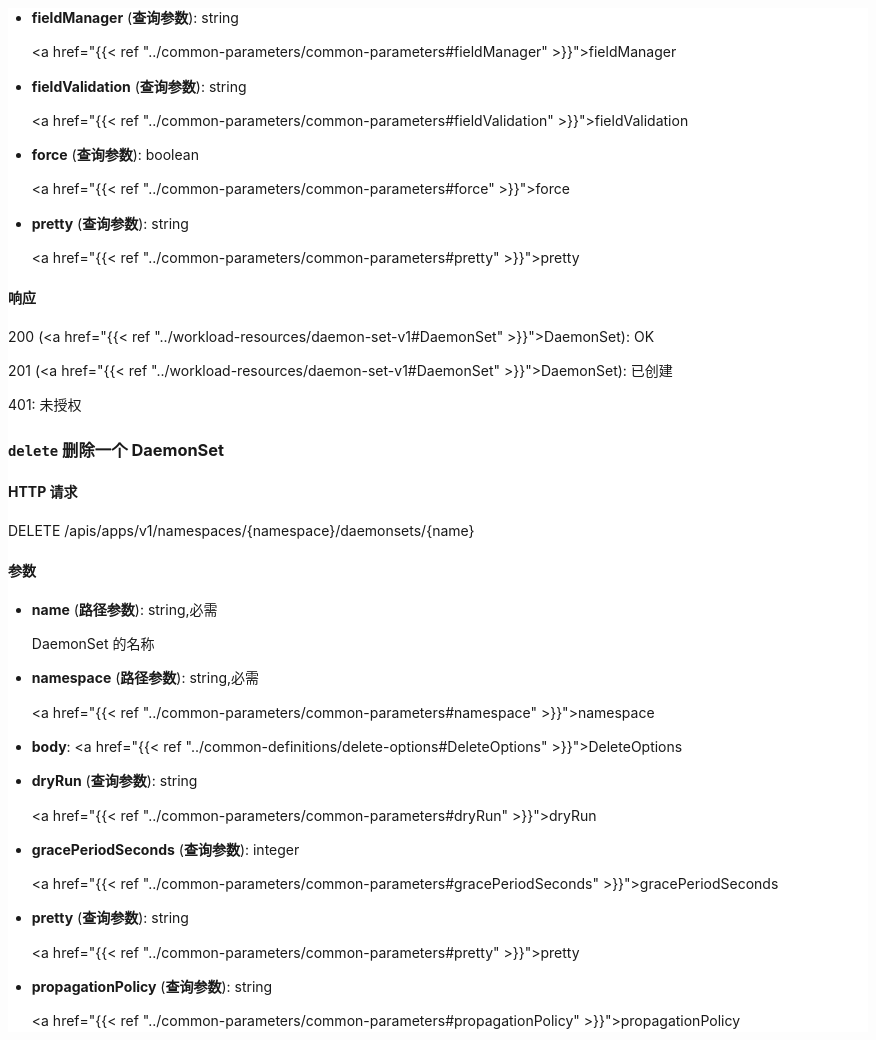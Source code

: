 - **fieldManager** (**查询参数**): string

  <a href="{{< ref "../common-parameters/common-parameters#fieldManager" >}}">fieldManager</a>


- **fieldValidation** (**查询参数**): string

  <a href="{{< ref "../common-parameters/common-parameters#fieldValidation" >}}">fieldValidation</a>

- **force** (**查询参数**): boolean

  <a href="{{< ref "../common-parameters/common-parameters#force" >}}">force</a>


- **pretty** (**查询参数**): string

  <a href="{{< ref "../common-parameters/common-parameters#pretty" >}}">pretty</a>

#### 响应

200 (<a href="{{< ref "../workload-resources/daemon-set-v1#DaemonSet" >}}">DaemonSet</a>): OK

201 (<a href="{{< ref "../workload-resources/daemon-set-v1#DaemonSet" >}}">DaemonSet</a>): 已创建

401: 未授权

### `delete` 删除一个 DaemonSet

#### HTTP 请求

DELETE /apis/apps/v1/namespaces/{namespace}/daemonsets/{name}

#### 参数

- **name** (**路径参数**): string,必需

  DaemonSet 的名称

- **namespace** (**路径参数**): string,必需

  <a href="{{< ref "../common-parameters/common-parameters#namespace" >}}">namespace</a>

- **body**: <a href="{{< ref "../common-definitions/delete-options#DeleteOptions" >}}">DeleteOptions</a>


- **dryRun** (**查询参数**): string

  <a href="{{< ref "../common-parameters/common-parameters#dryRun" >}}">dryRun</a>

- **gracePeriodSeconds** (**查询参数**): integer

  <a href="{{< ref "../common-parameters/common-parameters#gracePeriodSeconds" >}}">gracePeriodSeconds</a>


- **pretty** (**查询参数**): string

  <a href="{{< ref "../common-parameters/common-parameters#pretty" >}}">pretty</a>

- **propagationPolicy** (**查询参数**): string

  <a href="{{< ref "../common-parameters/common-parameters#propagationPolicy" >}}">propagationPolicy</a>
